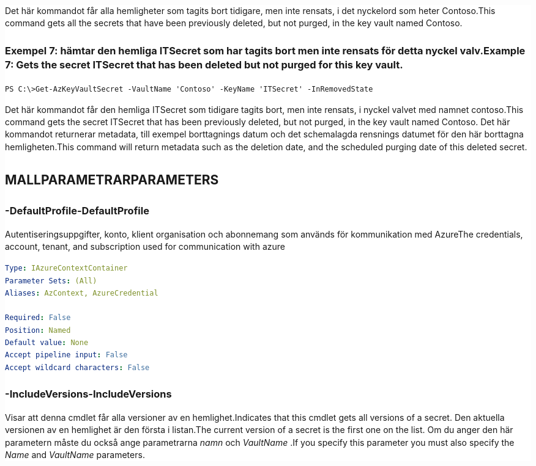 <span data-ttu-id="4c069-124">Det här kommandot får alla hemligheter som tagits bort tidigare, men inte rensats, i det nyckelord som heter Contoso.</span><span class="sxs-lookup"><span data-stu-id="4c069-124">This command gets all the secrets that have been previously deleted, but not purged, in the key vault named Contoso.</span></span>

### <span data-ttu-id="4c069-125">Exempel 7: hämtar den hemliga ITSecret som har tagits bort men inte rensats för detta nyckel valv.</span><span class="sxs-lookup"><span data-stu-id="4c069-125">Example 7: Gets the secret ITSecret that has been deleted but not purged for this key vault.</span></span>
```
PS C:\>Get-AzKeyVaultSecret -VaultName 'Contoso' -KeyName 'ITSecret' -InRemovedState
```

<span data-ttu-id="4c069-126">Det här kommandot får den hemliga ITSecret som tidigare tagits bort, men inte rensats, i nyckel valvet med namnet contoso.</span><span class="sxs-lookup"><span data-stu-id="4c069-126">This command gets the secret ITSecret that has been previously deleted, but not purged, in the key vault named Contoso.</span></span>
<span data-ttu-id="4c069-127">Det här kommandot returnerar metadata, till exempel borttagnings datum och det schemalagda rensnings datumet för den här borttagna hemligheten.</span><span class="sxs-lookup"><span data-stu-id="4c069-127">This command will return metadata such as the deletion date, and the scheduled purging date of this deleted secret.</span></span>

## <span data-ttu-id="4c069-128">MALLPARAMETRAR</span><span class="sxs-lookup"><span data-stu-id="4c069-128">PARAMETERS</span></span>

### <span data-ttu-id="4c069-129">-DefaultProfile</span><span class="sxs-lookup"><span data-stu-id="4c069-129">-DefaultProfile</span></span>
<span data-ttu-id="4c069-130">Autentiseringsuppgifter, konto, klient organisation och abonnemang som används för kommunikation med Azure</span><span class="sxs-lookup"><span data-stu-id="4c069-130">The credentials, account, tenant, and subscription used for communication with azure</span></span>

```yaml
Type: IAzureContextContainer
Parameter Sets: (All)
Aliases: AzContext, AzureCredential

Required: False
Position: Named
Default value: None
Accept pipeline input: False
Accept wildcard characters: False
```

### <span data-ttu-id="4c069-131">-IncludeVersions</span><span class="sxs-lookup"><span data-stu-id="4c069-131">-IncludeVersions</span></span>
<span data-ttu-id="4c069-132">Visar att denna cmdlet får alla versioner av en hemlighet.</span><span class="sxs-lookup"><span data-stu-id="4c069-132">Indicates that this cmdlet gets all versions of a secret.</span></span>
<span data-ttu-id="4c069-133">Den aktuella versionen av en hemlighet är den första i listan.</span><span class="sxs-lookup"><span data-stu-id="4c069-133">The current version of a secret is the first one on the list.</span></span>
<span data-ttu-id="4c069-134">Om du anger den här parametern måste du också ange parametrarna *namn* och *VaultName* .</span><span class="sxs-lookup"><span data-stu-id="4c069-134">If you specify this parameter you must also specify the *Name* and *VaultName* parameters.</span></span>
